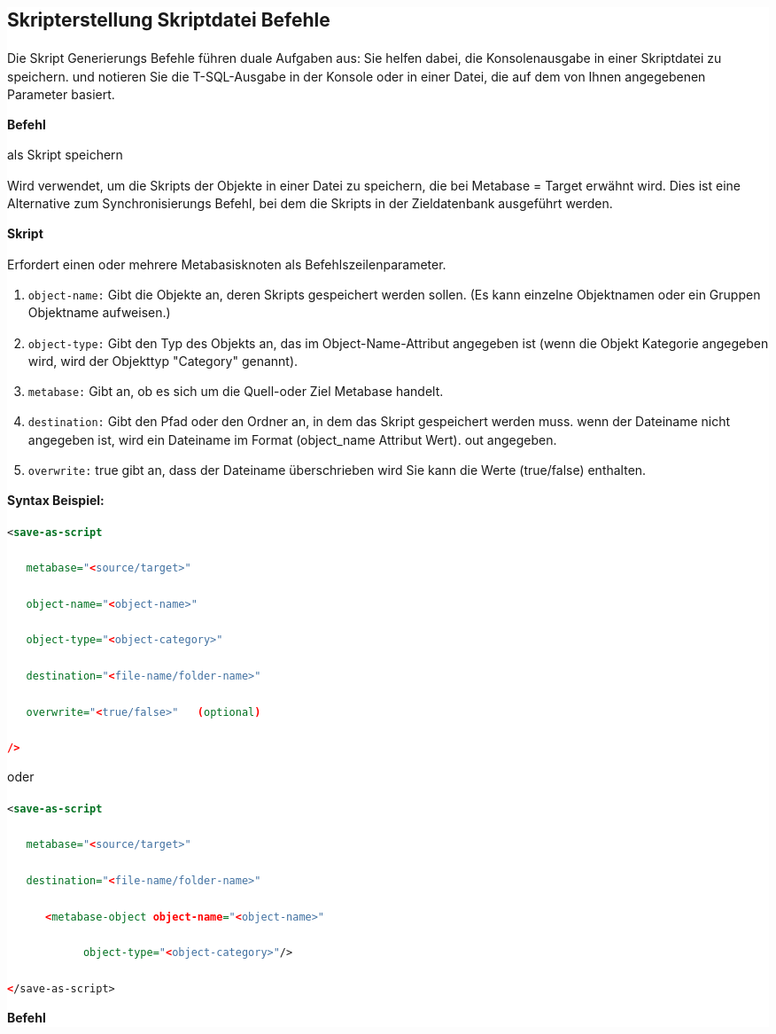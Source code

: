 ## <a name="script-generation-script-file-commands"></a>Skripterstellung Skriptdatei Befehle  
Die Skript Generierungs Befehle führen duale Aufgaben aus: Sie helfen dabei, die Konsolenausgabe in einer Skriptdatei zu speichern. und notieren Sie die T-SQL-Ausgabe in der Konsole oder in einer Datei, die auf dem von Ihnen angegebenen Parameter basiert.  
  
**Befehl**  
  
als Skript speichern  
  
Wird verwendet, um die Skripts der Objekte in einer Datei zu speichern, die bei Metabase = Target erwähnt wird. Dies ist eine Alternative zum Synchronisierungs Befehl, bei dem die Skripts in der Zieldatenbank ausgeführt werden.  
  
**Skript**  
  
Erfordert einen oder mehrere Metabasisknoten als Befehlszeilenparameter.  
  
1.  `object-name:` Gibt die Objekte an, deren Skripts gespeichert werden sollen. (Es kann einzelne Objektnamen oder ein Gruppen Objektname aufweisen.)  
  
2.  `object-type:` Gibt den Typ des Objekts an, das im Object-Name-Attribut angegeben ist (wenn die Objekt Kategorie angegeben wird, wird der Objekttyp "Category" genannt).  
  
3.  `metabase:` Gibt an, ob es sich um die Quell-oder Ziel Metabase handelt.  
  
4.  `destination:` Gibt den Pfad oder den Ordner an, in dem das Skript gespeichert werden muss. wenn der Dateiname nicht angegeben ist, wird ein Dateiname im Format (object_name Attribut Wert). out angegeben.  
  
5.  `overwrite:` true gibt an, dass der Dateiname überschrieben wird Sie kann die Werte (true/false) enthalten.  
  
**Syntax Beispiel:**  
  
```xml  
<save-as-script  
  
   metabase="<source/target>"  
  
   object-name="<object-name>"  
  
   object-type="<object-category>"  
  
   destination="<file-name/folder-name>"  
  
   overwrite="<true/false>"   (optional)  
  
/>  
```  
oder  
  
```xml  
<save-as-script  
  
   metabase="<source/target>"  
  
   destination="<file-name/folder-name>"  
  
      <metabase-object object-name="<object-name>"  
  
            object-type="<object-category>"/>  
  
</save-as-script>  
```  
**Befehl**  
  